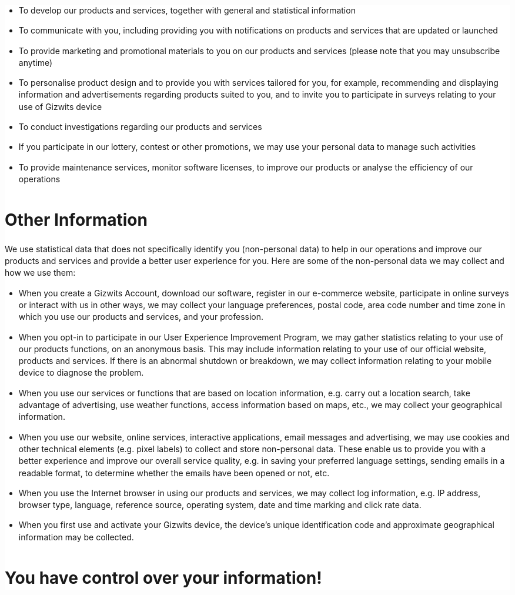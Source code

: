 - To develop our products and services, together with general and statistical information

- To communicate with you, including providing you with notifications on products and services that are updated or launched

- To provide marketing and promotional materials to you on our products and services (please note that you may unsubscribe anytime)

- To personalise product design and to provide you with services tailored for you, for example, recommending and displaying information and advertisements regarding products suited to you, and to invite you to participate in surveys relating to your use of Gizwits device

- To conduct investigations regarding our products and services

- If you participate in our lottery, contest or other promotions, we may use your personal data to manage such activities

-  To provide maintenance services, monitor software licenses, to improve our products or analyse the efficiency of our operations

# Other Information
We use statistical data that does not specifically identify you (non-personal data) to help in our operations and improve our products and services and provide a better user experience for you. Here are some of the non-personal data we may collect and how we use them:

- When you create a Gizwits Account, download our software, register in our e-commerce website, participate in online surveys or interact with us in other ways, we may collect your language preferences, postal code, area code number and time zone in which you use our products and services, and your profession.

- When you opt-in to participate in our User Experience Improvement Program, we may gather statistics relating to your use of our products functions, on an anonymous basis. This may include information relating to your use of our official website, products and services. If there is an abnormal shutdown or breakdown, we may collect information relating to your mobile device to diagnose the problem.

- When you use our services or functions that are based on location information, e.g. carry out a location search, take advantage of advertising, use weather functions, access information based on maps, etc., we may collect your geographical information.

- When you use our website, online services, interactive applications, email messages and advertising, we may use cookies and other technical elements (e.g. pixel labels) to collect and store non-personal data. These enable us to provide you with a better experience and improve our overall service quality, e.g. in saving your preferred language settings, sending emails in a readable format, to determine whether the emails have been opened or not, etc.

- When you use the Internet browser in using our products and services, we may collect log information, e.g. IP address, browser type, language, reference source, operating system, date and time marking and click rate data.

- When you first use and activate your Gizwits device, the device’s unique identification code and approximate geographical information may be collected.
​
# You have control over your information!
 